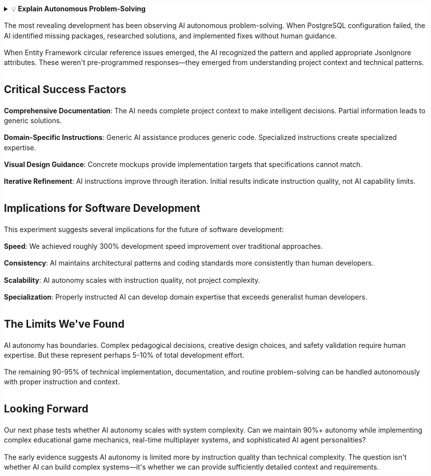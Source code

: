 <details class="code-explanation"><summary>💡 <strong>Explain Autonomous Problem-Solving</strong></summary></details>

The most revealing development has been observing AI autonomous problem-solving. When PostgreSQL configuration failed, the AI identified missing packages, researched solutions, and implemented fixes without human guidance.

When Entity Framework circular reference issues emerged, the AI recognized the pattern and applied appropriate JsonIgnore attributes. These weren't pre-programmed responses—they emerged from understanding project context and technical patterns.

## Critical Success Factors

**Comprehensive Documentation**: The AI needs complete project context to make intelligent decisions. Partial information leads to generic solutions.

**Domain-Specific Instructions**: Generic AI assistance produces generic code. Specialized instructions create specialized expertise.

**Visual Design Guidance**: Concrete mockups provide implementation targets that specifications cannot match.

**Iterative Refinement**: AI instructions improve through iteration. Initial results indicate instruction quality, not AI capability limits.

## Implications for Software Development

This experiment suggests several implications for the future of software development:

**Speed**: We achieved roughly 300% development speed improvement over traditional approaches.

**Consistency**: AI maintains architectural patterns and coding standards more consistently than human developers.

**Scalability**: AI autonomy scales with instruction quality, not project complexity.

**Specialization**: Properly instructed AI can develop domain expertise that exceeds generalist human developers.

## The Limits We've Found

AI autonomy has boundaries. Complex pedagogical decisions, creative design choices, and safety validation require human expertise. But these represent perhaps 5-10% of total development effort.

The remaining 90-95% of technical implementation, documentation, and routine problem-solving can be handled autonomously with proper instruction and context.

## Looking Forward

Our next phase tests whether AI autonomy scales with system complexity. Can we maintain 90%+ autonomy while implementing complex educational game mechanics, real-time multiplayer systems, and sophisticated AI agent personalities?

The early evidence suggests AI autonomy is limited more by instruction quality than technical complexity. The question isn't whether AI can build complex systems—it's whether we can provide sufficiently detailed context and requirements.
